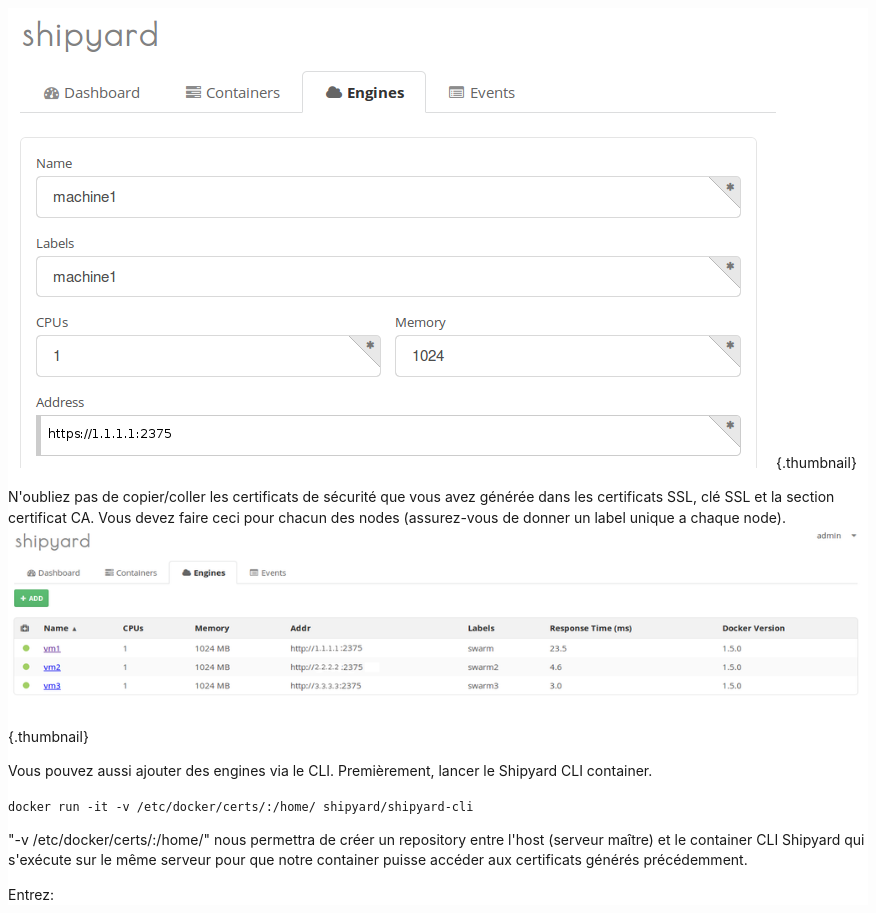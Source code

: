 ![](images/img_2612.jpg){.thumbnail}

N'oubliez pas de copier/coller les certificats de sécurité que vous avez générée dans les certificats SSL, clé SSL et la section certificat CA.
Vous devez faire ceci pour chacun des nodes (assurez-vous de donner un label unique a chaque node).
![](images/img_2613.jpg){.thumbnail}

Vous pouvez aussi ajouter des engines via le CLI. Premièrement, lancer le Shipyard CLI container.

```
docker run -it -v /etc/docker/certs/:/home/ shipyard/shipyard-cli
```


"-v /etc/docker/certs/:/home/" nous permettra de créer un repository entre l'host (serveur maître) et le container CLI Shipyard qui s'exécute sur le même serveur pour que notre container puisse accéder aux certificats générés précédemment.

Entrez:

